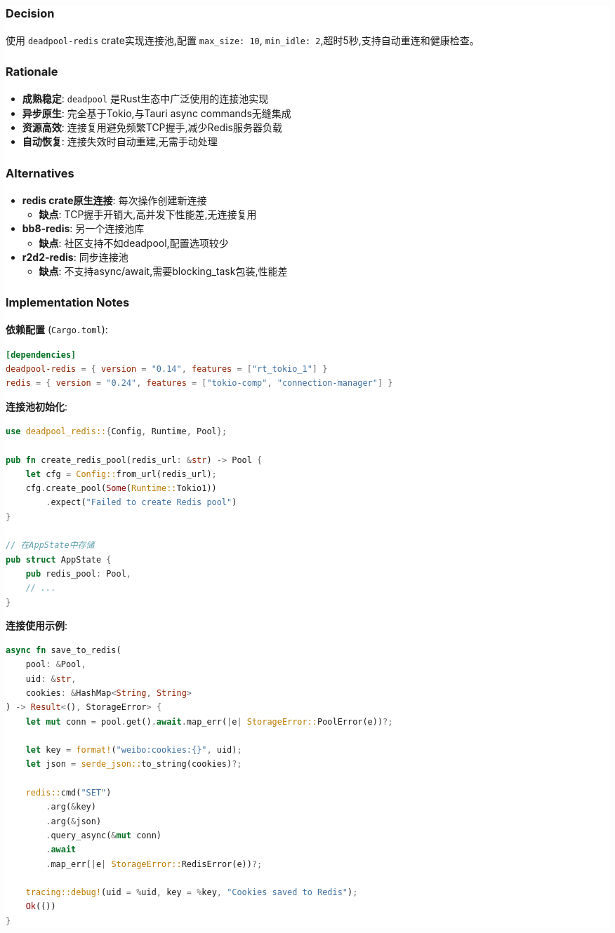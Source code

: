 ### Decision
使用 `deadpool-redis` crate实现连接池,配置 `max_size: 10`, `min_idle: 2`,超时5秒,支持自动重连和健康检查。

### Rationale
- **成熟稳定**: `deadpool` 是Rust生态中广泛使用的连接池实现
- **异步原生**: 完全基于Tokio,与Tauri async commands无缝集成
- **资源高效**: 连接复用避免频繁TCP握手,减少Redis服务器负载
- **自动恢复**: 连接失效时自动重建,无需手动处理

### Alternatives
- **redis crate原生连接**: 每次操作创建新连接
  - **缺点**: TCP握手开销大,高并发下性能差,无连接复用
- **bb8-redis**: 另一个连接池库
  - **缺点**: 社区支持不如deadpool,配置选项较少
- **r2d2-redis**: 同步连接池
  - **缺点**: 不支持async/await,需要blocking_task包装,性能差

### Implementation Notes
**依赖配置** (`Cargo.toml`):
```toml
[dependencies]
deadpool-redis = { version = "0.14", features = ["rt_tokio_1"] }
redis = { version = "0.24", features = ["tokio-comp", "connection-manager"] }
```

**连接池初始化**:
```rust
use deadpool_redis::{Config, Runtime, Pool};

pub fn create_redis_pool(redis_url: &str) -> Pool {
    let cfg = Config::from_url(redis_url);
    cfg.create_pool(Some(Runtime::Tokio1))
        .expect("Failed to create Redis pool")
}

// 在AppState中存储
pub struct AppState {
    pub redis_pool: Pool,
    // ...
}
```

**连接使用示例**:
```rust
async fn save_to_redis(
    pool: &Pool,
    uid: &str,
    cookies: &HashMap<String, String>
) -> Result<(), StorageError> {
    let mut conn = pool.get().await.map_err(|e| StorageError::PoolError(e))?;

    let key = format!("weibo:cookies:{}", uid);
    let json = serde_json::to_string(cookies)?;

    redis::cmd("SET")
        .arg(&key)
        .arg(&json)
        .query_async(&mut conn)
        .await
        .map_err(|e| StorageError::RedisError(e))?;

    tracing::debug!(uid = %uid, key = %key, "Cookies saved to Redis");
    Ok(())
}
```